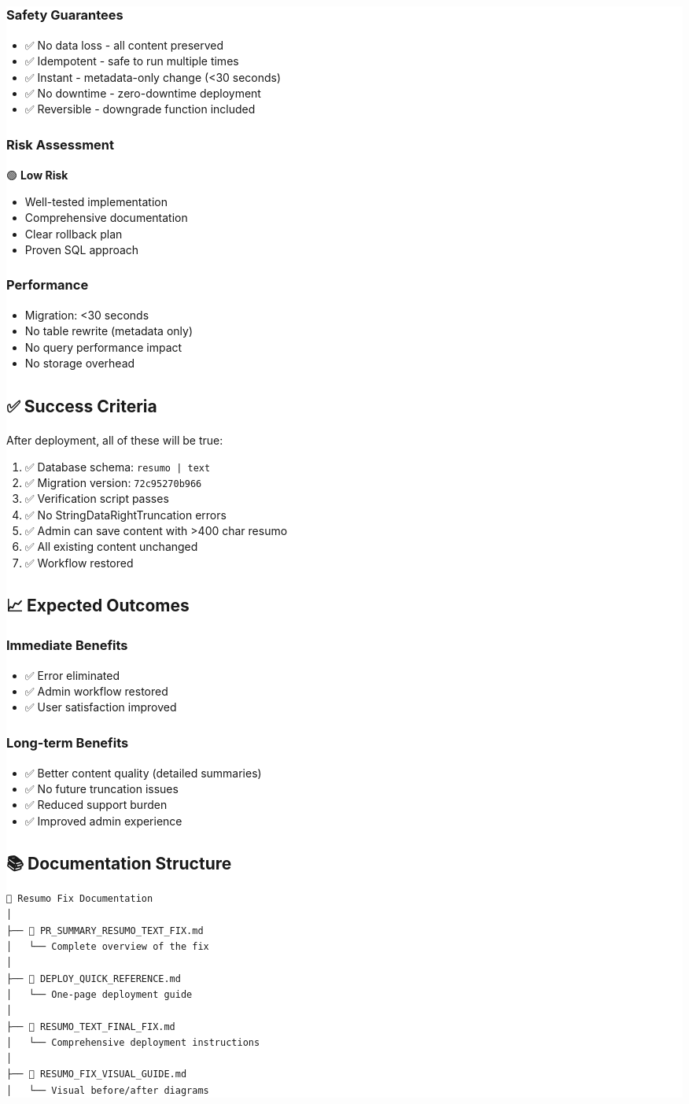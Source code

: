 ### Safety Guarantees
- ✅ No data loss - all content preserved
- ✅ Idempotent - safe to run multiple times
- ✅ Instant - metadata-only change (<30 seconds)
- ✅ No downtime - zero-downtime deployment
- ✅ Reversible - downgrade function included

### Risk Assessment
🟢 **Low Risk**
- Well-tested implementation
- Comprehensive documentation
- Clear rollback plan
- Proven SQL approach

### Performance
- Migration: <30 seconds
- No table rewrite (metadata only)
- No query performance impact
- No storage overhead

## ✅ Success Criteria

After deployment, all of these will be true:

1. ✅ Database schema: `resumo | text`
2. ✅ Migration version: `72c95270b966`
3. ✅ Verification script passes
4. ✅ No StringDataRightTruncation errors
5. ✅ Admin can save content with >400 char resumo
6. ✅ All existing content unchanged
7. ✅ Workflow restored

## 📈 Expected Outcomes

### Immediate Benefits
- ✅ Error eliminated
- ✅ Admin workflow restored
- ✅ User satisfaction improved

### Long-term Benefits
- ✅ Better content quality (detailed summaries)
- ✅ No future truncation issues
- ✅ Reduced support burden
- ✅ Improved admin experience

## 📚 Documentation Structure

```
📁 Resumo Fix Documentation
│
├── 📄 PR_SUMMARY_RESUMO_TEXT_FIX.md
│   └── Complete overview of the fix
│
├── 📄 DEPLOY_QUICK_REFERENCE.md
│   └── One-page deployment guide
│
├── 📄 RESUMO_TEXT_FINAL_FIX.md
│   └── Comprehensive deployment instructions
│
├── 📄 RESUMO_FIX_VISUAL_GUIDE.md
│   └── Visual before/after diagrams
```